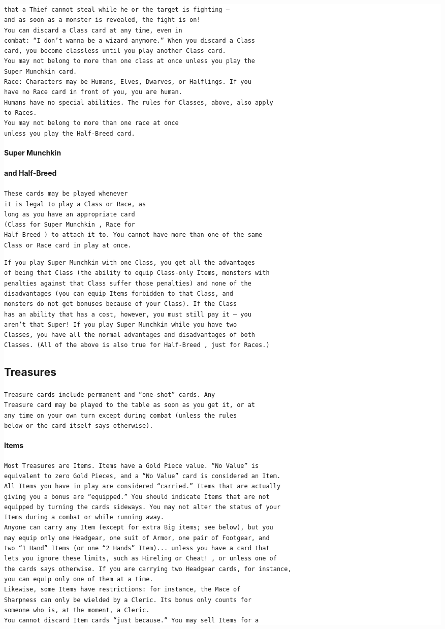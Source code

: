 ```
that a Thief cannot steal while he or the target is fighting –
and as soon as a monster is revealed, the fight is on!
You can discard a Class card at any time, even in
combat: “I don’t wanna be a wizard anymore.” When you discard a Class
card, you become classless until you play another Class card.
You may not belong to more than one class at once unless you play the
Super Munchkin card.
Race: Characters may be Humans, Elves, Dwarves, or Halflings. If you
have no Race card in front of you, you are human.
Humans have no special abilities. The rules for Classes, above, also apply
to Races.
You may not belong to more than one race at once
unless you play the Half-Breed card.
```
#### Super Munchkin

#### and Half-Breed

```
These cards may be played whenever
it is legal to play a Class or Race, as
long as you have an appropriate card
(Class for Super Munchkin , Race for
Half-Breed ) to attach it to. You cannot have more than one of the same
Class or Race card in play at once.
```
```
If you play Super Munchkin with one Class, you get all the advantages
of being that Class (the ability to equip Class-only Items, monsters with
penalties against that Class suffer those penalties) and none of the
disadvantages (you can equip Items forbidden to that Class, and
monsters do not get bonuses because of your Class). If the Class
has an ability that has a cost, however, you must still pay it – you
aren’t that Super! If you play Super Munchkin while you have two
Classes, you have all the normal advantages and disadvantages of both
Classes. (All of the above is also true for Half-Breed , just for Races.)
```
## Treasures

```
Treasure cards include permanent and “one-shot” cards. Any
Treasure card may be played to the table as soon as you get it, or at
any time on your own turn except during combat (unless the rules
below or the card itself says otherwise).
```
#### Items

```
Most Treasures are Items. Items have a Gold Piece value. “No Value” is
equivalent to zero Gold Pieces, and a “No Value” card is considered an Item.
All Items you have in play are considered “carried.” Items that are actually
giving you a bonus are “equipped.” You should indicate Items that are not
equipped by turning the cards sideways. You may not alter the status of your
Items during a combat or while running away.
Anyone can carry any Item (except for extra Big items; see below), but you
may equip only one Headgear, one suit of Armor, one pair of Footgear, and
two “1 Hand” Items (or one “2 Hands” Item)... unless you have a card that
lets you ignore these limits, such as Hireling or Cheat! , or unless one of
the cards says otherwise. If you are carrying two Headgear cards, for instance,
you can equip only one of them at a time.
Likewise, some Items have restrictions: for instance, the Mace of
Sharpness can only be wielded by a Cleric. Its bonus only counts for
someone who is, at the moment, a Cleric.
You cannot discard Item cards “just because.” You may sell Items for a
```